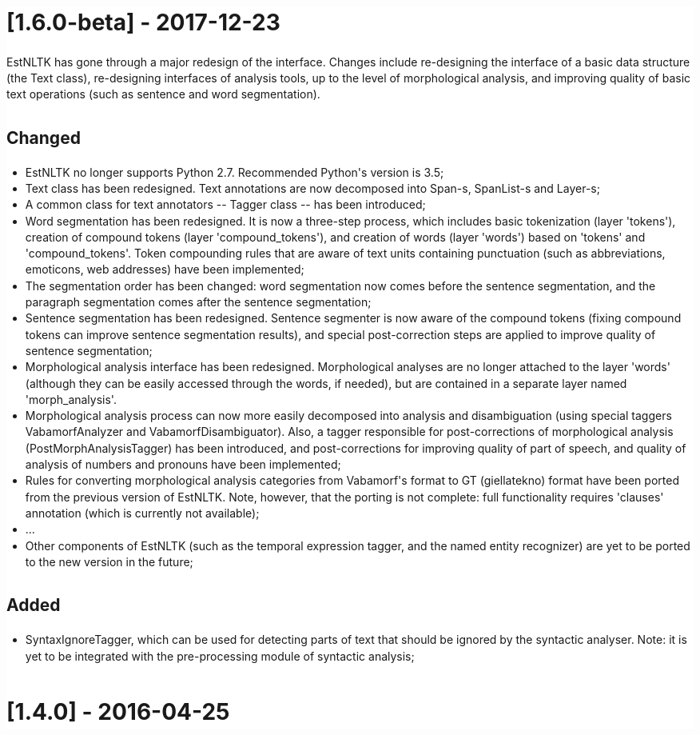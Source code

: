 
[1.6.0-beta] - 2017-12-23
=========================
EstNLTK has gone through a major redesign of the interface.
Changes include re-designing the interface of a basic data structure (the Text class), re-designing interfaces of analysis tools, up to the level of morphological analysis, and improving quality of basic text operations (such as sentence and word segmentation).

Changed
-------
* EstNLTK no longer supports Python 2.7. 
Recommended Python's version is 3.5;
* Text class has been redesigned. 
Text annotations are now decomposed into Span-s, SpanList-s and Layer-s;
* A common class for text annotators -- Tagger class -- has been introduced;
* Word segmentation has been redesigned. 
It is now a three-step process, which includes basic tokenization (layer 'tokens'), creation of compound tokens (layer 'compound\_tokens'), and creation of words (layer 'words') based on 'tokens' and 'compound\_tokens'.
Token compounding rules that are aware of text units containing punctuation (such as abbreviations, emoticons, web addresses) have been implemented;
* The segmentation order has been changed: word segmentation now comes before the sentence segmentation, and the paragraph segmentation comes after the sentence segmentation; 
* Sentence segmentation has been redesigned. 
Sentence segmenter is now aware of the compound tokens (fixing compound tokens can improve sentence segmentation results), and special post-correction steps are applied to improve quality of sentence segmentation;
* Morphological analysis interface has been redesigned.
Morphological analyses are no longer attached to the layer 'words' (although they can be easily accessed through the words, if needed), but are contained in a separate layer named 'morph_analysis'.
* Morphological analysis process can now more easily decomposed into analysis and disambiguation (using special taggers VabamorfAnalyzer and VabamorfDisambiguator).
Also, a tagger responsible for post-corrections of morphological analysis (PostMorphAnalysisTagger) has been introduced, and post-corrections for improving quality of part of speech, and quality of analysis of numbers and pronouns have been implemented;
* Rules for converting morphological analysis categories from Vabamorf's format to GT (giellatekno) format have been ported from the previous version of EstNLTK.
Note, however, that the porting is not complete: full functionality requires 'clauses' annotation (which is currently not available);
* ...
* Other components of EstNLTK (such as the temporal expression tagger, and the named entity recognizer) are yet to be ported to the new version in the future;

Added
-----
* SyntaxIgnoreTagger, which can be used for detecting parts of text that should be ignored by the syntactic analyser.
Note: it is yet to be integrated with the pre-processing module of syntactic analysis;



[1.4.0] - 2016-04-25
====================
